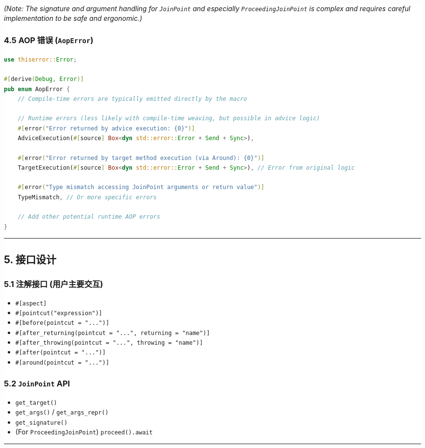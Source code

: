 ```rust
```

_(Note: The signature and argument handling for `JoinPoint` and especially `ProceedingJoinPoint` is complex and requires careful implementation to be safe and ergonomic.)_

### 4.5 AOP 错误 (`AopError`)

```rust
use thiserror::Error;

#[derive(Debug, Error)]
pub enum AopError {
    // Compile-time errors are typically emitted directly by the macro

    // Runtime errors (less likely with compile-time weaving, but possible in advice logic)
    #[error("Error returned by advice execution: {0}")]
    AdviceExecution(#[source] Box<dyn std::error::Error + Send + Sync>),

    #[error("Error returned by target method execution (via Around): {0}")]
    TargetExecution(#[source] Box<dyn std::error::Error + Send + Sync>), // Error from original logic

    #[error("Type mismatch accessing JoinPoint arguments or return value")]
    TypeMismatch, // Or more specific errors

    // Add other potential runtime AOP errors
}
```

---

## 5. 接口设计

### 5.1 注解接口 (用户主要交互)

- `#[aspect]`
- `#[pointcut("expression")]`
- `#[before(pointcut = "...")]`
- `#[after_returning(pointcut = "...", returning = "name")]`
- `#[after_throwing(pointcut = "...", throwing = "name")]`
- `#[after(pointcut = "...")]`
- `#[around(pointcut = "...")]`

### 5.2 `JoinPoint` API

- `get_target()`
- `get_args()` / `get_args_repr()`
- `get_signature()`
- (For `ProceedingJoinPoint`) `proceed().await`

---
